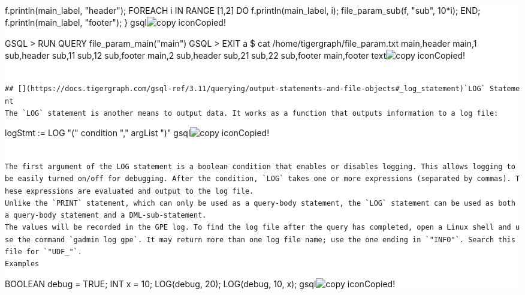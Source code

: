   f.println(main_label, "header");
  FOREACH i IN RANGE [1,2] DO
    f.println(main_label, i);
    file_param_sub(f, "sub", 10*i);
  END;
  f.println(main_label, "footer");
}
gsql![copy icon](https://docs.tigergraph.com/_/img/octicons-16.svg#view-clippy)Copied!

```

```
GSQL > RUN QUERY file_param_main("main")
GSQL > EXIT
a
$ cat /home/tigergraph/file_param.txt
main,header
main,1
 sub,header
 sub,11
 sub,12
 sub,footer
main,2
 sub,header
 sub,21
 sub,22
 sub,footer
main,footer
text![copy icon](https://docs.tigergraph.com/_/img/octicons-16.svg#view-clippy)Copied!

```

## [](https://docs.tigergraph.com/gsql-ref/3.11/querying/output-statements-and-file-objects#_log_statement)`LOG` Statement
The `LOG` statement is another means to output data. It works as a function that outputs information to a log file:
```
logStmt := LOG "(" condition "," argList ")"
gsql![copy icon](https://docs.tigergraph.com/_/img/octicons-16.svg#view-clippy)Copied!

```

The first argument of the LOG statement is a boolean condition that enables or disables logging. This allows logging to be easily turned on/off for debugging. After the condition, `LOG` takes one or more expressions (separated by commas). These expressions are evaluated and output to the log file.
Unlike the `PRINT` statement, which can only be used as a query-body statement, the `LOG` statement can be used as both a query-body statement and a DML-sub-statement.
The values will be recorded in the GPE log. To find the log file after the query has completed, open a Linux shell and use the command `gadmin log gpe`. It may return more than one log file name; use the one ending in `"INFO"`. Search this file for `"UDF_"`.
Examples
```
BOOLEAN debug = TRUE;
INT x = 10;
LOG(debug, 20);
LOG(debug, 10, x);
gsql![copy icon](https://docs.tigergraph.com/_/img/octicons-16.svg#view-clippy)Copied!
